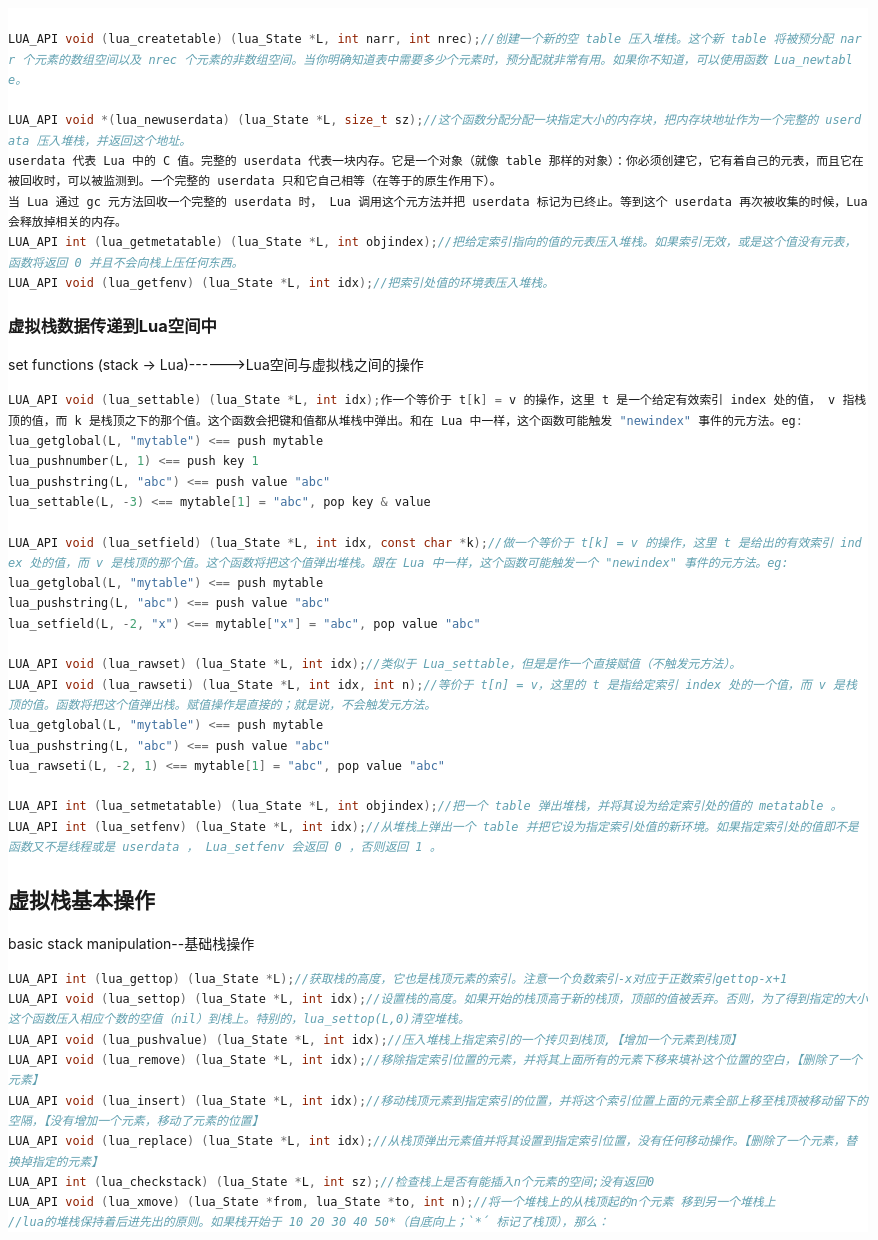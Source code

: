 ```c
 
LUA_API void (lua_createtable) (lua_State *L, int narr, int nrec);//创建一个新的空 table 压入堆栈。这个新 table 将被预分配 narr 个元素的数组空间以及 nrec 个元素的非数组空间。当你明确知道表中需要多少个元素时，预分配就非常有用。如果你不知道，可以使用函数 Lua_newtable。
 
LUA_API void *(lua_newuserdata) (lua_State *L, size_t sz);//这个函数分配分配一块指定大小的内存块，把内存块地址作为一个完整的 userdata 压入堆栈，并返回这个地址。
userdata 代表 Lua 中的 C 值。完整的 userdata 代表一块内存。它是一个对象（就像 table 那样的对象）：你必须创建它，它有着自己的元表，而且它在被回收时，可以被监测到。一个完整的 userdata 只和它自己相等（在等于的原生作用下）。
当 Lua 通过 gc 元方法回收一个完整的 userdata 时， Lua 调用这个元方法并把 userdata 标记为已终止。等到这个 userdata 再次被收集的时候，Lua 会释放掉相关的内存。
LUA_API int (lua_getmetatable) (lua_State *L, int objindex);//把给定索引指向的值的元表压入堆栈。如果索引无效，或是这个值没有元表，函数将返回 0 并且不会向栈上压任何东西。
LUA_API void (lua_getfenv) (lua_State *L, int idx);//把索引处值的环境表压入堆栈。
```



### 虚拟栈数据传递到Lua空间中

set functions (stack -> Lua)------>Lua空间与虚拟栈之间的操作

```c
LUA_API void (lua_settable) (lua_State *L, int idx);作一个等价于 t[k] = v 的操作，这里 t 是一个给定有效索引 index 处的值， v 指栈顶的值，而 k 是栈顶之下的那个值。这个函数会把键和值都从堆栈中弹出。和在 Lua 中一样，这个函数可能触发 "newindex" 事件的元方法。eg:
lua_getglobal(L, "mytable") <== push mytable
lua_pushnumber(L, 1) <== push key 1
lua_pushstring(L, "abc") <== push value "abc"
lua_settable(L, -3) <== mytable[1] = "abc", pop key & value
 
LUA_API void (lua_setfield) (lua_State *L, int idx, const char *k);//做一个等价于 t[k] = v 的操作，这里 t 是给出的有效索引 index 处的值，而 v 是栈顶的那个值。这个函数将把这个值弹出堆栈。跟在 Lua 中一样，这个函数可能触发一个 "newindex" 事件的元方法。eg:
lua_getglobal(L, "mytable") <== push mytable
lua_pushstring(L, "abc") <== push value "abc"
lua_setfield(L, -2, "x") <== mytable["x"] = "abc", pop value "abc"
 
LUA_API void (lua_rawset) (lua_State *L, int idx);//类似于 Lua_settable，但是是作一个直接赋值（不触发元方法）。
LUA_API void (lua_rawseti) (lua_State *L, int idx, int n);//等价于 t[n] = v，这里的 t 是指给定索引 index 处的一个值，而 v 是栈顶的值。函数将把这个值弹出栈。赋值操作是直接的；就是说，不会触发元方法。
lua_getglobal(L, "mytable") <== push mytable
lua_pushstring(L, "abc") <== push value "abc"
lua_rawseti(L, -2, 1) <== mytable[1] = "abc", pop value "abc"
 
LUA_API int (lua_setmetatable) (lua_State *L, int objindex);//把一个 table 弹出堆栈，并将其设为给定索引处的值的 metatable 。
LUA_API int (lua_setfenv) (lua_State *L, int idx);//从堆栈上弹出一个 table 并把它设为指定索引处值的新环境。如果指定索引处的值即不是函数又不是线程或是 userdata ， Lua_setfenv 会返回 0 ，否则返回 1 。
```

## 虚拟栈基本操作

basic stack manipulation--基础栈操作

```c
LUA_API int (lua_gettop) (lua_State *L);//获取栈的高度，它也是栈顶元素的索引。注意一个负数索引-x对应于正数索引gettop-x+1
LUA_API void (lua_settop) (lua_State *L, int idx);//设置栈的高度。如果开始的栈顶高于新的栈顶，顶部的值被丢弃。否则，为了得到指定的大小这个函数压入相应个数的空值（nil）到栈上。特别的，lua_settop(L,0)清空堆栈。
LUA_API void (lua_pushvalue) (lua_State *L, int idx);//压入堆栈上指定索引的一个抟贝到栈顶,【增加一个元素到栈顶】
LUA_API void (lua_remove) (lua_State *L, int idx);//移除指定索引位置的元素，并将其上面所有的元素下移来填补这个位置的空白，【删除了一个元素】
LUA_API void (lua_insert) (lua_State *L, int idx);//移动栈顶元素到指定索引的位置，并将这个索引位置上面的元素全部上移至栈顶被移动留下的空隔，【没有增加一个元素，移动了元素的位置】
LUA_API void (lua_replace) (lua_State *L, int idx);//从栈顶弹出元素值并将其设置到指定索引位置，没有任何移动操作。【删除了一个元素，替换掉指定的元素】
LUA_API int (lua_checkstack) (lua_State *L, int sz);//检查栈上是否有能插入n个元素的空间;没有返回0
LUA_API void (lua_xmove) (lua_State *from, lua_State *to, int n);//将一个堆栈上的从栈顶起的n个元素 移到另一个堆栈上
//lua的堆栈保持着后进先出的原则。如果栈开始于 10 20 30 40 50*（自底向上；`*´ 标记了栈顶），那么：
```